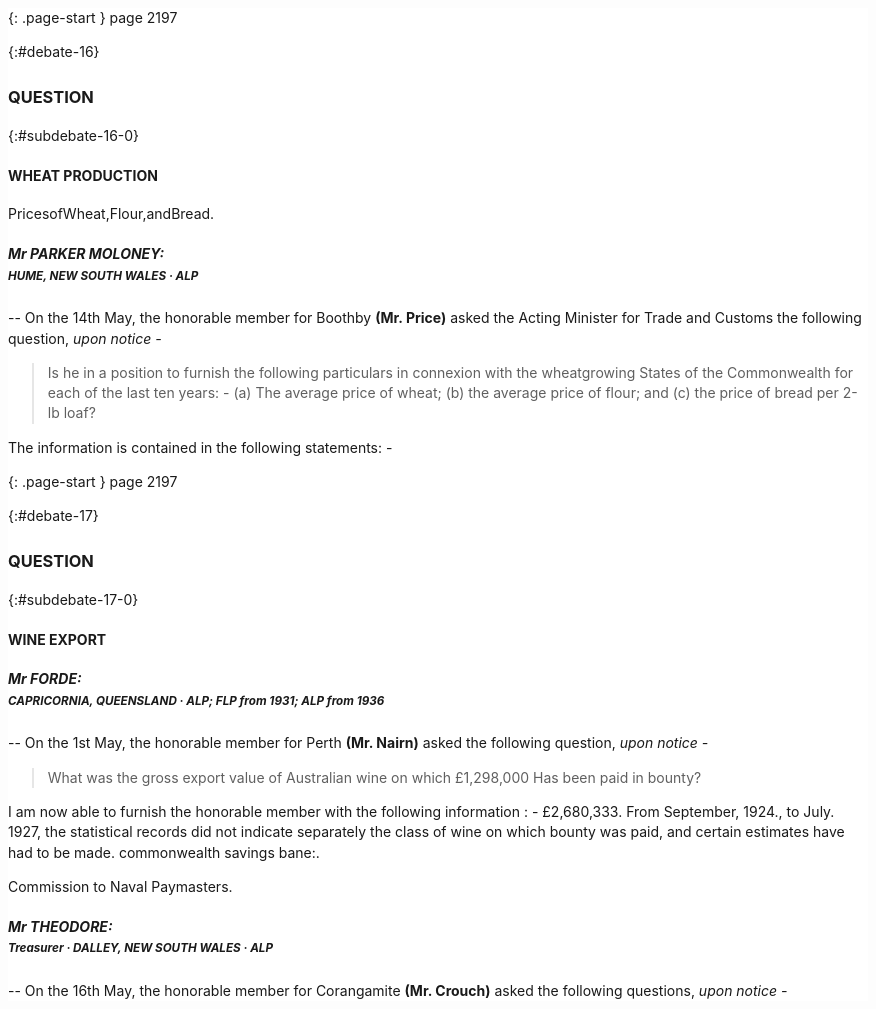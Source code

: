 
<graphic href="124331193005283_5_1.jpg"></graphic>


{: .page-start }
page 2197

{:#debate-16}
### QUESTION

{:#subdebate-16-0}
#### WHEAT PRODUCTION

PricesofWheat,Flour,andBread. 

##### Mr PARKER MOLONEY:<br><small class="text-muted">HUME, NEW SOUTH WALES &middot; ALP</small>

-- On the 14th May, the honorable member for Boothby  **(Mr. Price)**  asked the Acting Minister for Trade and Customs the following question,  *upon notice -* 

  >Is he in a position to furnish the following particulars in connexion with the wheatgrowing States of the Commonwealth for each of the last ten years: - (a) The average price of wheat; (b) the average price of flour; and (c) the price of bread per 2-lb loaf? 

The information is contained in the following statements: - 


<graphic href="124331193005283_5_2.jpg"></graphic>


{: .page-start }
page 2197

{:#debate-17}
### QUESTION

{:#subdebate-17-0}
#### WINE EXPORT

##### Mr FORDE:<br><small class="text-muted">CAPRICORNIA, QUEENSLAND &middot; ALP; FLP from 1931; ALP from 1936</small>

-- On the 1st May, the honorable member for Perth  **(Mr. Nairn)**  asked the following question,  *upon notice -* 

  >What was the gross export value of Australian wine on which £1,298,000 Has been paid in bounty? 

I am now able to furnish the honorable member with the following information :  - £2,680,333. From September, 1924., to July. 1927, the statistical records did not indicate separately the class of wine on which bounty was paid, and certain estimates have had to be made. commonwealth savings bane:. 

Commission to Naval Paymasters. 

##### Mr THEODORE:<br><small class="text-muted">Treasurer &middot; DALLEY, NEW SOUTH WALES &middot; ALP</small>

-- On the 16th May, the honorable member for Corangamite  **(Mr. Crouch)**  asked the following questions,  *upon notice -* 
